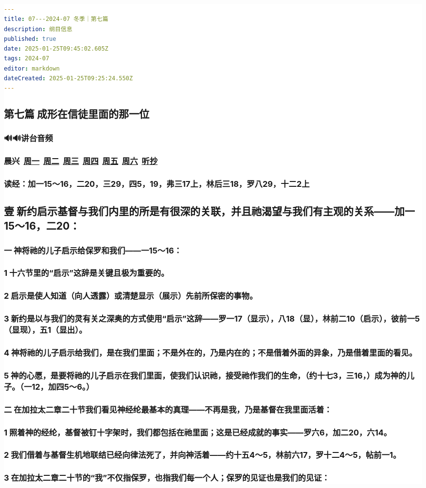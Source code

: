 ```yaml
---
title: 07---2024-07 冬季｜第七篇
description: 纲目信息
published: true
date: 2025-01-25T09:45:02.605Z
tags: 2024-07
editor: markdown
dateCreated: 2025-01-25T09:25:24.550Z
---
```


## 第七篇    成形在信徒里面的那一位

### 🔊🔊讲台音频
### 晨兴&nbsp;&nbsp;[周一](/home/2024-07/2024-07-07/w19d1)&nbsp;&nbsp;[周二](/home/2024-07/2024-07-07/w19d2)&nbsp;&nbsp;[周三](/home/2024-07/2024-07-07/w19d3)&nbsp;&nbsp;[周四](/home/2024-07/2024-07-07/w19d4)&nbsp;&nbsp;[周五](/home/2024-07/2024-07-07/w19d5)&nbsp;&nbsp;[周六](/home/2024-07/2024-07-07/w19d6)&nbsp;&nbsp;[听抄](/home/2024-07/2024-07-07/tc)
### 读经：加一15～16，二20，三29，四5，19，弗三17上，林后三18，罗八29，十二2上

## 壹	新约启示基督与我们内里的所是有很深的关联，并且祂渴望与我们有主观的关系——加一15～16，二20：

### 一	神将祂的儿子启示给保罗和我们——一15～16：

### 1	十六节里的“启示”这辞是关键且极为重要的。

### 2	启示是使人知道（向人透露）或清楚显示（展示）先前所保密的事物。

### 3	新约是以与我们的灵有关之深奥的方式使用“启示”这辞——罗一17（显示），八18（显），林前二10（启示），彼前一5（显现），五1（显出）。

### 4	神将祂的儿子启示给我们，是在我们里面；不是外在的，乃是内在的；不是借着外面的异象，乃是借着里面的看见。

### 5	神的心愿，是要将祂的儿子启示在我们里面，使我们认识祂，接受祂作我们的生命，（约十七3，三16，）成为神的儿子。（一12，加四5～6。）

### 二	在加拉太二章二十节我们看见神经纶最基本的真理——不再是我，乃是基督在我里面活着：

### 1	照着神的经纶，基督被钉十字架时，我们都包括在祂里面；这是已经成就的事实——罗六6，加二20，六14。

### 2	我们借着与基督生机地联结已经向律法死了，并向神活着——约十五4～5，林前六17，罗十二4～5，帖前一1。

### 3	在加拉太二章二十节的“我”不仅指保罗，也指我们每一个人；保罗的见证也是我们的见证：
